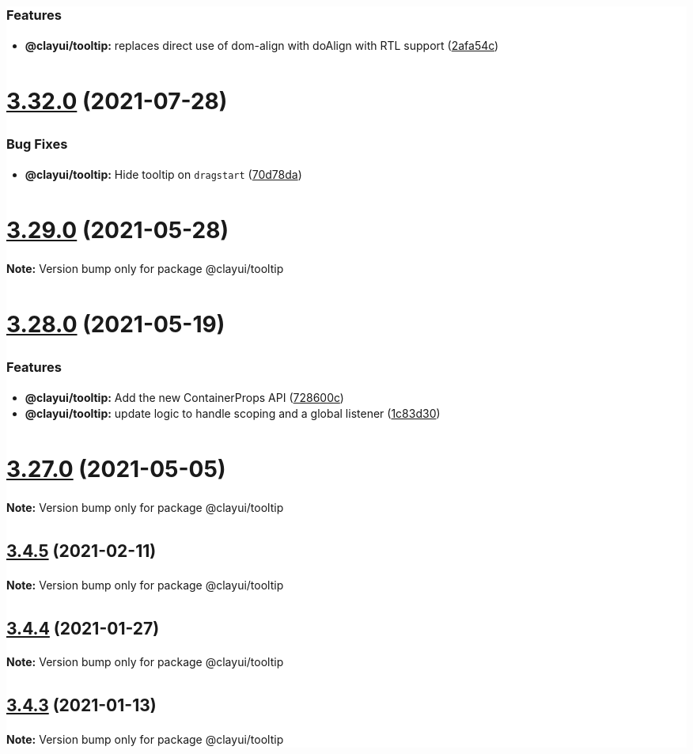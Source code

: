 ### Features

-   **@clayui/tooltip:** replaces direct use of dom-align with doAlign with RTL support ([2afa54c](https://github.com/liferay/clay/commit/2afa54c))

# [3.32.0](https://github.com/liferay/clay/compare/v3.31.0...v3.32.0) (2021-07-28)

### Bug Fixes

-   **@clayui/tooltip:** Hide tooltip on `dragstart` ([70d78da](https://github.com/liferay/clay/commit/70d78da))

# [3.29.0](https://github.com/liferay/clay/compare/v3.28.0...v3.29.0) (2021-05-28)

**Note:** Version bump only for package @clayui/tooltip

# [3.28.0](https://github.com/liferay/clay/compare/v3.27.0...v3.28.0) (2021-05-19)

### Features

-   **@clayui/tooltip:** Add the new ContainerProps API ([728600c](https://github.com/liferay/clay/commit/728600c))
-   **@clayui/tooltip:** update logic to handle scoping and a global listener ([1c83d30](https://github.com/liferay/clay/commit/1c83d30))

# [3.27.0](https://github.com/liferay/clay/compare/v3.26.0...v3.27.0) (2021-05-05)

**Note:** Version bump only for package @clayui/tooltip

## [3.4.5](https://github.com/liferay/clay/compare/@clayui/tooltip@3.4.4...@clayui/tooltip@3.4.5) (2021-02-11)

**Note:** Version bump only for package @clayui/tooltip

## [3.4.4](https://github.com/liferay/clay/compare/@clayui/tooltip@3.4.3...@clayui/tooltip@3.4.4) (2021-01-27)

**Note:** Version bump only for package @clayui/tooltip

## [3.4.3](https://github.com/liferay/clay/compare/@clayui/tooltip@3.4.2...@clayui/tooltip@3.4.3) (2021-01-13)

**Note:** Version bump only for package @clayui/tooltip
